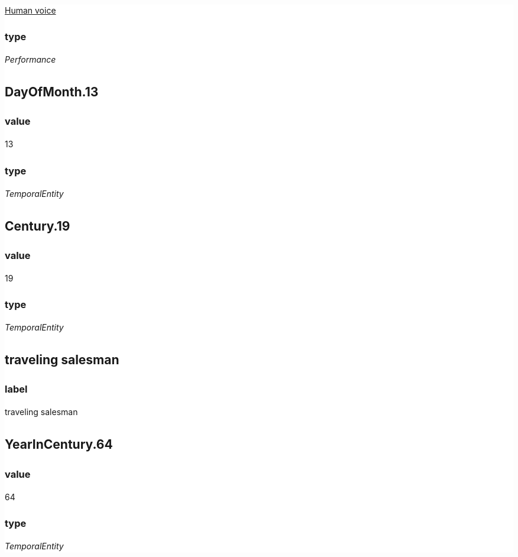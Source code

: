 
[Human voice](#Human-voice)

### type


*Performance*

## DayOfMonth.13

### value


13

### type


*TemporalEntity*

## Century.19

### value


19

### type


*TemporalEntity*

## traveling salesman

### label


traveling salesman

## YearInCentury.64

### value


64

### type


*TemporalEntity*